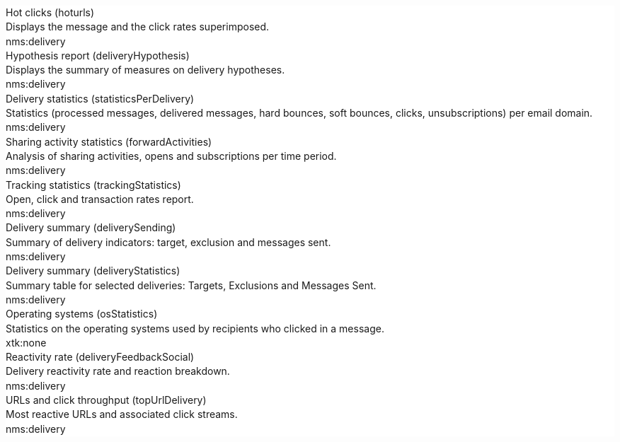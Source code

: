   </tr> 
  <tr> 
   <td> Hot clicks (hoturls)<br /> </td> 
   <td> Displays the message and the click rates superimposed.<br /> </td> 
   <td> nms:delivery<br /> </td> 
  </tr> 
  <tr> 
   <td> Hypothesis report (deliveryHypothesis)<br /> </td> 
   <td> Displays the summary of measures on delivery hypotheses.<br /> </td> 
   <td> nms:delivery<br /> </td> 
  </tr> 
  <tr> 
   <td> Delivery statistics (statisticsPerDelivery)<br /> </td> 
   <td> Statistics (processed messages, delivered messages, hard bounces, soft bounces, clicks, unsubscriptions) per email domain.<br /> </td> 
   <td> nms:delivery<br /> </td> 
  </tr> 
  <tr> 
   <td> Sharing activity statistics (forwardActivities)<br /> </td> 
   <td> Analysis of sharing activities, opens and subscriptions per time period.<br /> </td> 
   <td> nms:delivery<br /> </td> 
  </tr> 
  <tr> 
   <td> Tracking statistics (trackingStatistics)<br /> </td> 
   <td> Open, click and transaction rates report.<br /> </td> 
   <td> nms:delivery<br /> </td> 
  </tr> 
  <tr> 
   <td> Delivery summary (deliverySending)<br /> </td> 
   <td> Summary of delivery indicators: target, exclusion and messages sent.<br /> </td> 
   <td> nms:delivery<br /> </td> 
  </tr> 
  <tr> 
   <td> Delivery summary (deliveryStatistics)<br /> </td> 
   <td> Summary table for selected deliveries: Targets, Exclusions and Messages Sent.<br /> </td> 
   <td> nms:delivery<br /> </td> 
  </tr> 
  <tr> 
   <td> Operating systems (osStatistics)<br /> </td> 
   <td> Statistics on the operating systems used by recipients who clicked in a message.<br /> </td> 
   <td> xtk:none<br /> </td> 
  </tr> 
  <tr> 
   <td> Reactivity rate (deliveryFeedbackSocial)<br /> </td> 
   <td> Delivery reactivity rate and reaction breakdown.<br /> </td> 
   <td> nms:delivery<br /> </td> 
  </tr> 
  <tr> 
   <td> URLs and click throughput (topUrlDelivery)<br /> </td> 
   <td> Most reactive URLs and associated click streams.<br /> </td> 
   <td> nms:delivery<br /> </td> 
  </tr> 
 </tbody> 
</table>

